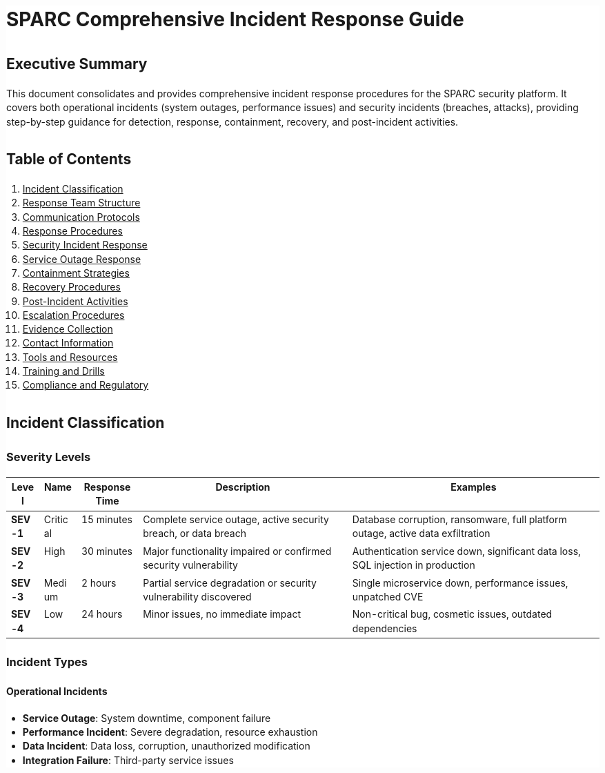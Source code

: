 # SPARC Comprehensive Incident Response Guide

## Executive Summary

This document consolidates and provides comprehensive incident response procedures for the SPARC security platform. It covers both operational incidents (system outages, performance issues) and security incidents (breaches, attacks), providing step-by-step guidance for detection, response, containment, recovery, and post-incident activities.

## Table of Contents

1. [Incident Classification](#incident-classification)
2. [Response Team Structure](#response-team-structure)
3. [Communication Protocols](#communication-protocols)
4. [Response Procedures](#response-procedures)
5. [Security Incident Response](#security-incident-response)
6. [Service Outage Response](#service-outage-response)
7. [Containment Strategies](#containment-strategies)
8. [Recovery Procedures](#recovery-procedures)
9. [Post-Incident Activities](#post-incident-activities)
10. [Escalation Procedures](#escalation-procedures)
11. [Evidence Collection](#evidence-collection)
12. [Contact Information](#contact-information)
13. [Tools and Resources](#tools-and-resources)
14. [Training and Drills](#training-and-drills)
15. [Compliance and Regulatory](#compliance-and-regulatory)

## Incident Classification

### Severity Levels

| Level | Name | Response Time | Description | Examples |
|-------|------|---------------|-------------|----------|
| **SEV-1** | Critical | 15 minutes | Complete service outage, active security breach, or data breach | Database corruption, ransomware, full platform outage, active data exfiltration |
| **SEV-2** | High | 30 minutes | Major functionality impaired or confirmed security vulnerability | Authentication service down, significant data loss, SQL injection in production |
| **SEV-3** | Medium | 2 hours | Partial service degradation or security vulnerability discovered | Single microservice down, performance issues, unpatched CVE |
| **SEV-4** | Low | 24 hours | Minor issues, no immediate impact | Non-critical bug, cosmetic issues, outdated dependencies |

### Incident Types

#### Operational Incidents
- **Service Outage**: System downtime, component failure
- **Performance Incident**: Severe degradation, resource exhaustion
- **Data Incident**: Data loss, corruption, unauthorized modification
- **Integration Failure**: Third-party service issues
